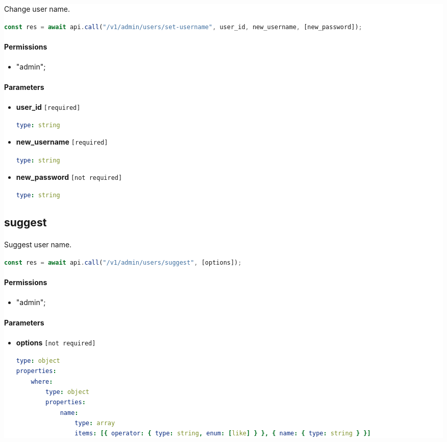Change user name.

```js
const res = await api.call("/v1/admin/users/set-username", user_id, new_username, [new_password]);
```

#### Permissions

-   "admin";

#### Parameters

-   **user_id** `[required]`

    ```yaml
    type: string
    ```

-   **new_username** `[required]`

    ```yaml
    type: string
    ```

-   **new_password** `[not required]`

    ```yaml
    type: string
    ```

<a id="/v1/admin/users/suggest"></a>

## suggest

Suggest user name.

```js
const res = await api.call("/v1/admin/users/suggest", [options]);
```

#### Permissions

-   "admin";

#### Parameters

-   **options** `[not required]`

    ```yaml
    type: object
    properties:
        where:
            type: object
            properties:
                name:
                    type: array
                    items: [{ operator: { type: string, enum: [like] } }, { name: { type: string } }]
    ```
